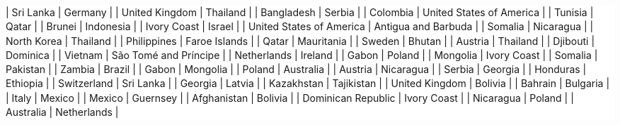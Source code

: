 | Sri Lanka                        | Germany                          |
| United Kingdom                   | Thailand                         |
| Bangladesh                       | Serbia                           |
| Colombia                         | United States of America         |
| Tunisia                          | Qatar                            |
| Brunei                           | Indonesia                        |
| Ivory Coast                      | Israel                           |
| United States of America         | Antigua and Barbuda              |
| Somalia                          | Nicaragua                        |
| North Korea                      | Thailand                         |
| Philippines                      | Faroe Islands                    |
| Qatar                            | Mauritania                       |
| Sweden                           | Bhutan                           |
| Austria                          | Thailand                         |
| Djibouti                         | Dominica                         |
| Vietnam                          | São Tomé and Príncipe            |
| Netherlands                      | Ireland                          |
| Gabon                            | Poland                           |
| Mongolia                         | Ivory Coast                      |
| Somalia                          | Pakistan                         |
| Zambia                           | Brazil                           |
| Gabon                            | Mongolia                         |
| Poland                           | Australia                        |
| Austria                          | Nicaragua                        |
| Serbia                           | Georgia                          |
| Honduras                         | Ethiopia                         |
| Switzerland                      | Sri Lanka                        |
| Georgia                          | Latvia                           |
| Kazakhstan                       | Tajikistan                       |
| United Kingdom                   | Bolivia                          |
| Bahrain                          | Bulgaria                         |
| Italy                            | Mexico                           |
| Mexico                           | Guernsey                         |
| Afghanistan                      | Bolivia                          |
| Dominican Republic               | Ivory Coast                      |
| Nicaragua                        | Poland                           |
| Australia                        | Netherlands                      |
